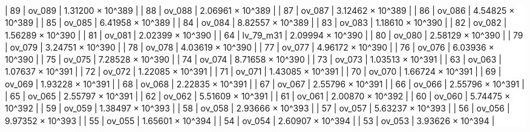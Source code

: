| 89 | ov_089 | 1.31200 × 10^389 |
| 88 | ov_088 | 2.06961 × 10^389 |
| 87 | ov_087 | 3.12462 × 10^389 |
| 86 | ov_086 | 4.54825 × 10^389 |
| 85 | ov_085 | 6.41958 × 10^389 |
| 84 | ov_084 | 8.82557 × 10^389 |
| 83 | ov_083 | 1.18610 × 10^390 |
| 82 | ov_082 | 1.56289 × 10^390 |
| 81 | ov_081 | 2.02399 × 10^390 |
| 64 | lv_79_m31 | 2.09994 × 10^390 |
| 80 | ov_080 | 2.58129 × 10^390 |
| 79 | ov_079 | 3.24751 × 10^390 |
| 78 | ov_078 | 4.03619 × 10^390 |
| 77 | ov_077 | 4.96172 × 10^390 |
| 76 | ov_076 | 6.03936 × 10^390 |
| 75 | ov_075 | 7.28528 × 10^390 |
| 74 | ov_074 | 8.71658 × 10^390 |
| 73 | ov_073 | 1.03513 × 10^391 |
| 63 | ov_063 | 1.07637 × 10^391 |
| 72 | ov_072 | 1.22085 × 10^391 |
| 71 | ov_071 | 1.43085 × 10^391 |
| 70 | ov_070 | 1.66724 × 10^391 |
| 69 | ov_069 | 1.93228 × 10^391 |
| 68 | ov_068 | 2.22835 × 10^391 |
| 67 | ov_067 | 2.55796 × 10^391 |
| 66 | ov_066 | 2.55796 × 10^391 |
| 65 | ov_065 | 2.55797 × 10^391 |
| 62 | ov_062 | 5.51609 × 10^391 |
| 61 | ov_061 | 2.00870 × 10^392 |
| 60 | ov_060 | 5.74475 × 10^392 |
| 59 | ov_059 | 1.38497 × 10^393 |
| 58 | ov_058 | 2.93666 × 10^393 |
| 57 | ov_057 | 5.63237 × 10^393 |
| 56 | ov_056 | 9.97352 × 10^393 |
| 55 | ov_055 | 1.65601 × 10^394 |
| 54 | ov_054 | 2.60907 × 10^394 |
| 53 | ov_053 | 3.93626 × 10^394 |